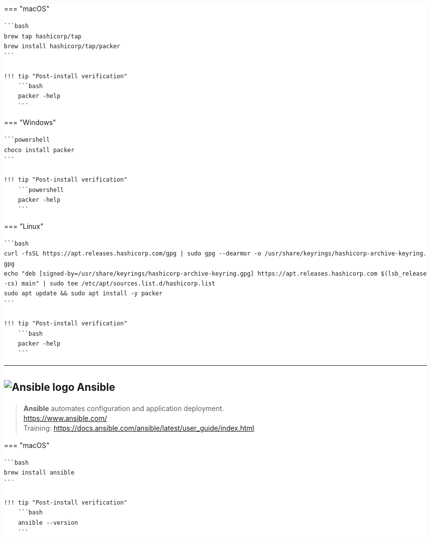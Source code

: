 === "macOS"

    ```bash
    brew tap hashicorp/tap
    brew install hashicorp/tap/packer
    ```

    !!! tip "Post‑install verification"
        ```bash
        packer -help
        ```

=== "Windows"

    ```powershell
    choco install packer
    ```

    !!! tip "Post‑install verification"
        ```powershell
        packer -help
        ```

=== "Linux"

    ```bash
    curl -fsSL https://apt.releases.hashicorp.com/gpg | sudo gpg --dearmor -o /usr/share/keyrings/hashicorp-archive-keyring.gpg
    echo "deb [signed-by=/usr/share/keyrings/hashicorp-archive-keyring.gpg] https://apt.releases.hashicorp.com $(lsb_release -cs) main" | sudo tee /etc/apt/sources.list.d/hashicorp.list
    sudo apt update && sudo apt install -y packer
    ```

    !!! tip "Post‑install verification"
        ```bash
        packer -help
        ```

---

## <img src="https://cdn.simpleicons.org/ansible" alt="Ansible logo" width="20"/> Ansible
> **Ansible** automates configuration and application deployment.  
> <https://www.ansible.com/>  
> Training: <https://docs.ansible.com/ansible/latest/user_guide/index.html>

=== "macOS"

    ```bash
    brew install ansible
    ```

    !!! tip "Post‑install verification"
        ```bash
        ansible --version
        ```
